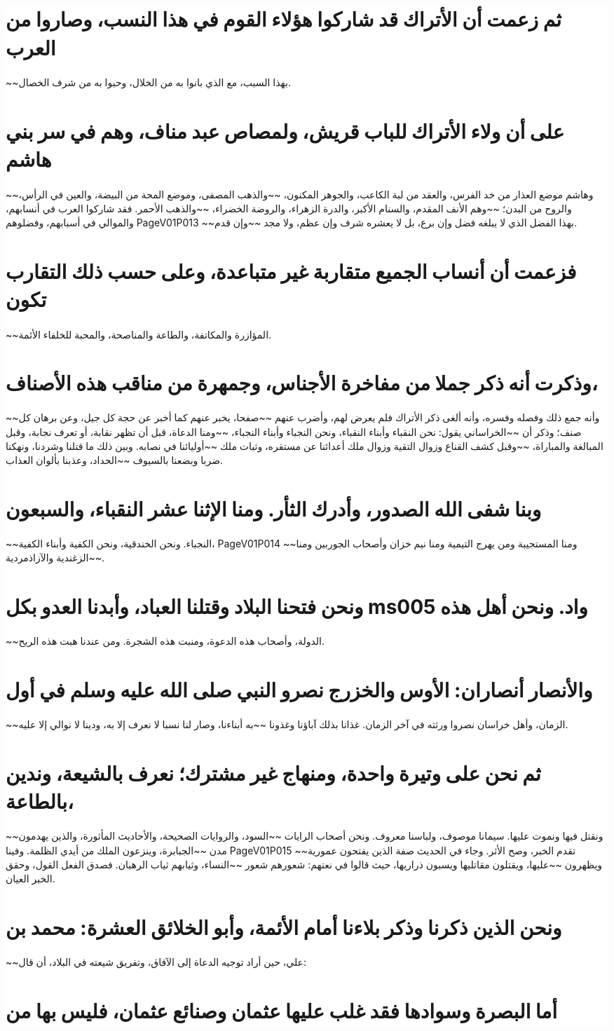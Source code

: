 # ثم زعمت أن الأتراك قد شاركوا هؤلاء القوم في هذا النسب، وصاروا من العرب
~~بهذا السبب، مع الذي بانوا به من الخلال، وحبوا به من شرف الخصال.
# على أن ولاء الأتراك للباب قريش، ولمصاص عبد مناف، وهم في سر بني هاشم
~~وهاشم موضع العذار من خد الفرس، والعقد من لبة الكاعب، والجوهر المكنون،
~~والذهب المصفى، وموضع المحة من البيضة، والعين في الرأس، والروح من البدن؛
~~وهم الأنف المقدم، والسنام الأكبر، والدرة الزهراء، والروضة الخضراء،
~~والذهب الأحمر. فقد شاركوا العرب في أنسابهم، والموالي في أسبابهم، وفضلوهم PageV01P013
~~بهذا الفضل الذي لا يبلغه فضل وإن برع، بل لا يعشره شرف وإن عظم، ولا مجد
~~وإن قدم.
# فزعمت أن أنساب الجميع متقاربة غير متباعدة، وعلى حسب ذلك التقارب تكون
~~المؤازرة والمكاتفة، والطاعة والمناصحة، والمحبة للخلفاء الأئمة.
# وذكرت أنه ذكر جملا من مفاخرة الأجناس، وجمهرة من مناقب هذه الأصناف،
~~وأنه جمع ذلك وفصله وفسره، وأنه ألغى ذكر الأتراك فلم يعرض لهم، وأضرب عنهم
~~صفحا، يخبر عنهم كما أخبر عن حجة كل جيل، وعن برهان كل صنف؛ وذكر أن
~~الخراساني يقول: نحن النقباء وأبناء النقباء، ونحن النجباء وأبناء النجباء،
~~ومنا الدعاة، قبل أن تظهر نقابة، أو تعرف نجابة، وقبل المبالغة والمباراة،
~~وقبل كشف القناع وزوال التقية وزوال ملك أعدائنا عن مستقره، وثبات ملك
~~أوليائنا في نصابه. وبين ذلك ما قتلنا وشردنا، ونهكنا ضربا وبضعنا بالسيوف
~~الحداد، وعذبنا بألوان العذاب.
# وبنا شفى الله الصدور، وأدرك الثأر. ومنا الإثنا عشر النقباء، والسبعون
~~النجباء. ونحن الخندقية، ونحن الكفية وأبناء الكفية، PageV01P014
~~ومنا المستجيبة ومن يهرج التيمية ومنا نيم خزان وأصحاب الجوربين ومنا
~~الزغندية والآزاذمردية.
# ونحن فتحنا البلاد وقتلنا العباد، وأبدنا العدو بكل ms005 واد. ونحن أهل هذه
~~الدولة، وأصحاب هذه الدعوة، ومنبت هذه الشجرة. ومن عندنا هبت هذه الريح.
# والأنصار أنصاران: الأوس والخزرج نصرو النبي صلى الله عليه وسلم في أول
~~الزمان، وأهل خراسان نصروا ورثته في آخر الزمان. غذانا بذلك آباؤنا وغذونا
~~به أبناءنا، وصار لنا نسبا لا نعرف إلا به، ودينا لا نوالي إلا عليه.
# ثم نحن على وتيرة واحدة، ومنهاج غير مشترك؛ نعرف بالشيعة، وندين بالطاعة،
~~ونقتل فيها ونموت عليها. سيمانا موصوف، ولباسنا معروف. ونحن أصحاب الرايات
~~السود، والروايات الصحيحة، والأحاديث المأثورة، والذين يهدمون مدن
~~الجبابرة، وينزعون الملك من أيدي الظلمة. وفينا PageV01P015
~~تقدم الخبر، وصح الأثر. وجاء في الحديث صفة الذين يفتحون عمورية ويظهرون
~~عليها، ويقتلون مقاتليها ويسبون ذراريها، حيث قالوا في نعتهم: شعورهم شعور
~~النساء، وثيابهم ثياب الرهبان. فصدق الفعل القول، وحقق الخبر العيان.
# ونحن الذين ذكرنا وذكر بلاءنا أمام الأئمة، وأبو الخلائق العشرة: محمد بن
~~علي، حين أراد توجيه الدعاة إلى الآفاق، وتفريق شيعته في البلاد، أن قال:
# أما البصرة وسوادها فقد غلب عليها عثمان وصنائع عثمان، فليس بها من
